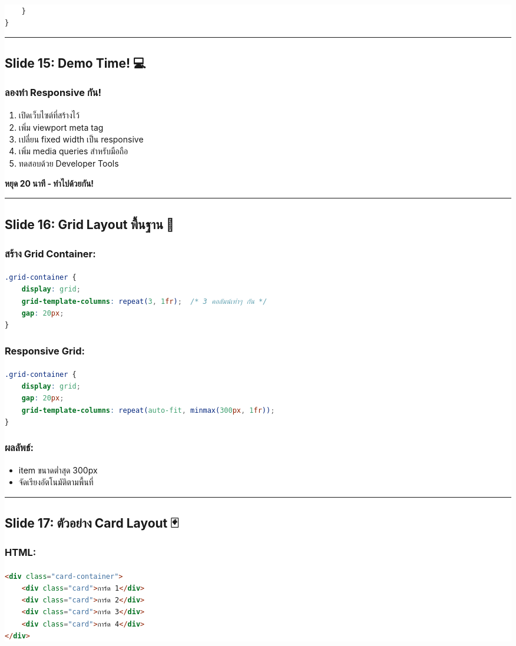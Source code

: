 ```css
    }
}
```

---

## Slide 15: Demo Time! 💻

### ลองทำ Responsive กัน!

1. เปิดเว็บไซต์ที่สร้างไว้
2. เพิ่ม viewport meta tag
3. เปลี่ยน fixed width เป็น responsive
4. เพิ่ม media queries สำหรับมือถือ
5. ทดสอบด้วย Developer Tools

**หยุด 20 นาที - ทำไปด้วยกัน!**

---

## Slide 16: Grid Layout พื้นฐาน 📐

### สร้าง Grid Container:
```css
.grid-container {
    display: grid;
    grid-template-columns: repeat(3, 1fr);  /* 3 คอลัมน์เท่าๆ กัน */
    gap: 20px;
}
```

### Responsive Grid:
```css
.grid-container {
    display: grid;
    gap: 20px;
    grid-template-columns: repeat(auto-fit, minmax(300px, 1fr));
}
```

### ผลลัพธ์:
- item ขนาดต่ำสุด 300px
- จัดเรียงอัตโนมัติตามพื้นที่

---

## Slide 17: ตัวอย่าง Card Layout 🃏

### HTML:
```html
<div class="card-container">
    <div class="card">การ์ด 1</div>
    <div class="card">การ์ด 2</div>
    <div class="card">การ์ด 3</div>
    <div class="card">การ์ด 4</div>
</div>
```
